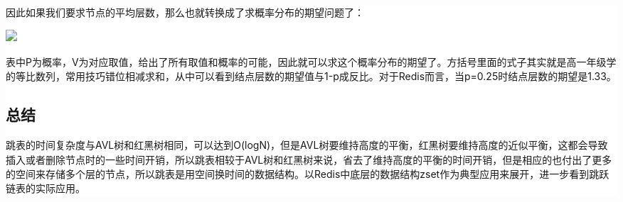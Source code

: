 因此如果我们要求节点的平均层数，那么也就转换成了求概率分布的期望问题了：

![](https://p3-juejin.byteimg.com/tos-cn-i-k3u1fbpfcp/dc00e056cac94d159acc99c27904682a~tplv-k3u1fbpfcp-zoom-in-crop-mark:4536:0:0:0.awebp)

表中P为概率，V为对应取值，给出了所有取值和概率的可能，因此就可以求这个概率分布的期望了。方括号里面的式子其实就是高一年级学的等比数列，常用技巧错位相减求和，从中可以看到结点层数的期望值与1-p成反比。对于Redis而言，当p=0.25时结点层数的期望是1.33。

## **总结**

跳表的时间复杂度与AVL树和红黑树相同，可以达到O(logN)，但是AVL树要维持高度的平衡，红黑树要维持高度的近似平衡，这都会导致插入或者删除节点时的一些时间开销，所以跳表相较于AVL树和红黑树来说，省去了维持高度的平衡的时间开销，但是相应的也付出了更多的空间来存储多个层的节点，所以跳表是用空间换时间的数据结构。以Redis中底层的数据结构zset作为典型应用来展开，进一步看到跳跃链表的实际应用。